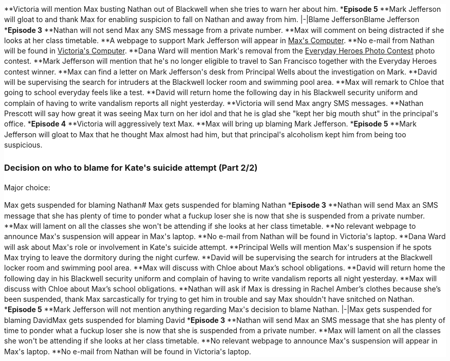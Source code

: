 **Victoria will mention Max busting Nathan out of Blackwell when she tries to warn her about him.
***Episode 5**
**Mark Jefferson will gloat to and thank Max for enabling suspicion to fall on Nathan and away from him.
|-|Blame JeffersonBlame Jefferson
***Episode 3**
**Nathan will not send Max any SMS message from a private number.
**Max will comment on being distracted if she looks at her class timetable.
**A webpage to support Mark Jefferson will appear in [Max's Computer](max_s_computer.md).
**No e-mail from Nathan will be found in [Victoria's Computer](victoria_s_computer.md).
**Dana Ward will mention Mark's removal from the [Everyday Heroes Photo Contest](everyday_heroes.md) photo contest.
**Mark Jefferson will mention that he's no longer eligible to travel to San Francisco together with the Everyday Heroes contest winner.
**Max can find a letter on Mark Jefferson's desk from Principal Wells about the investigation on Mark.
**David will be supervising the search for intruders at the Blackwell locker room and swimming pool area.
**Max will remark to Chloe that going to school everyday feels like a test.
**David will return home the following day in his Blackwell security uniform and complain of having to write vandalism reports all night yesterday.
**Victoria will send Max angry SMS messages.
**Nathan Prescott will say how great it was seeing Max turn on her idol and that he is glad she "kept her big mouth shut" in the principal's office.
***Episode 4**
**Victoria will aggressively text Max.
**Max will bring up blaming Mark Jefferson.
***Episode 5**
**Mark Jefferson will gloat to Max that he thought Max almost had him, but that principal's alcoholism kept him from being too suspicious.

### Decision on who to blame for Kate's suicide attempt (Part 2/2)
Major choice:

Max gets suspended for blaming Nathan# Max gets suspended for blaming Nathan
***Episode 3**
**Nathan will send Max an SMS message that she has plenty of time to ponder what a fuckup loser she is now that she is suspended from a private number.
**Max will lament on all the classes she won't be attending if she looks at her class timetable.
**No relevant webpage to announce Max's suspension will appear in Max's laptop.
**No e-mail from Nathan will be found in Victoria's laptop.
**Dana Ward will ask about Max's role or involvement in Kate's suicide attempt.
**Principal Wells will mention Max's suspension if he spots Max trying to leave the dormitory during the night curfew.
**David will be supervising the search for intruders at the Blackwell locker room and swimming pool area.
**Max will discuss with Chloe about Max’s school obligations.
**David will return home the following day in his Blackwell security uniform and complain of having to write vandalism reports all night yesterday.
**Max will discuss with Chloe about Max’s school obligations.
**Nathan will ask if Max is dressing in Rachel Amber’s clothes because she’s been suspended, thank Max sarcastically for trying to get him in trouble and say Max shouldn't have snitched on Nathan.
***Episode 5**
**Mark Jefferson will not mention anything regarding Max's decision to blame Nathan.
|-|Max gets suspended for blaming DavidMax gets suspended for blaming David
***Episode 3**
**Nathan will send Max an SMS message that she has plenty of time to ponder what a fuckup loser she is now that she is suspended from a private number.
**Max will lament on all the classes she won't be attending if she looks at her class timetable.
**No relevant webpage to announce Max's suspension will appear in Max's laptop.
**No e-mail from Nathan will be found in Victoria's laptop.